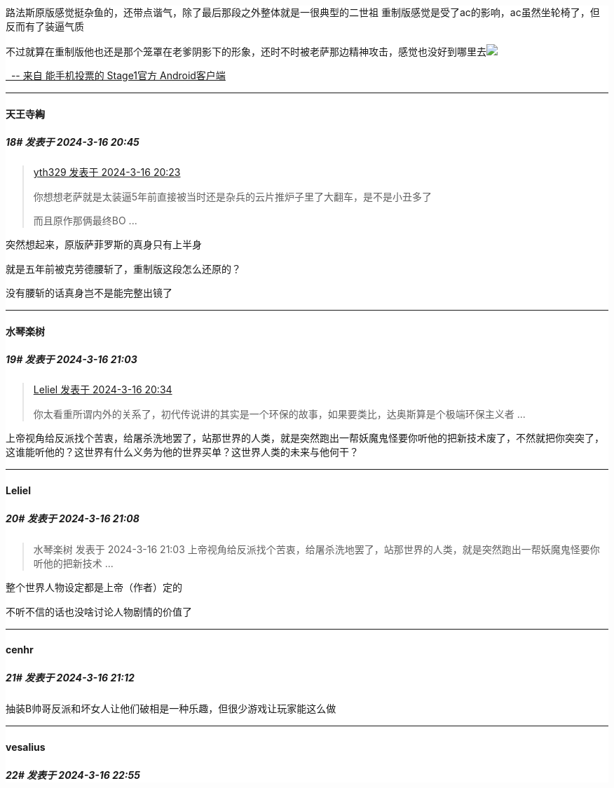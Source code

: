 路法斯原版感觉挺杂鱼的，还带点谐气，除了最后那段之外整体就是一很典型的二世祖
重制版感觉是受了ac的影响，ac虽然坐轮椅了，但反而有了装逼气质

不过就算在重制版他也还是那个笼罩在老爹阴影下的形象，还时不时被老萨那边精神攻击，感觉也没好到哪里去<img src="https://static.saraba1st.com/image/smiley/face2017/049.png" referrerpolicy="no-referrer">

[  -- 来自 能手机投票的 Stage1官方 Android客户端](https://www.coolapk.com/apk/140634)

*****

####  天王寺綯  
##### 18#       发表于 2024-3-16 20:45

<blockquote><a href="httphttps://bbs.saraba1st.com/2b/forum.php?mod=redirect&amp;goto=findpost&amp;pid=64274193&amp;ptid=2175608" target="_blank">yth329 发表于 2024-3-16 20:23</a>

你想想老萨就是太装逼5年前直接被当时还是杂兵的云片推炉子里了大翻车，是不是小丑多了

而且原作那俩最终BO ...</blockquote>
突然想起来，原版萨菲罗斯的真身只有上半身

就是五年前被克劳德腰斩了，重制版这段怎么还原的？

没有腰斩的话真身岂不是能完整出镜了

*****

####  水琴楽树  
##### 19#       发表于 2024-3-16 21:03

<blockquote><a href="httphttps://bbs.saraba1st.com/2b/forum.php?mod=redirect&amp;goto=findpost&amp;pid=64274303&amp;ptid=2175608" target="_blank">Leliel 发表于 2024-3-16 20:34</a>

你太看重所谓内外的关系了，初代传说讲的其实是一个环保的故事，如果要类比，达奥斯算是个极端环保主义者 ...</blockquote>
上帝视角给反派找个苦衷，给屠杀洗地罢了，站那世界的人类，就是突然跑出一帮妖魔鬼怪要你听他的把新技术废了，不然就把你突突了，这谁能听他的？这世界有什么义务为他的世界买单？这世界人类的未来与他何干？

*****

####  Leliel  
##### 20#       发表于 2024-3-16 21:08

<blockquote>水琴楽树 发表于 2024-3-16 21:03
上帝视角给反派找个苦衷，给屠杀洗地罢了，站那世界的人类，就是突然跑出一帮妖魔鬼怪要你听他的把新技术 ...</blockquote>
整个世界人物设定都是上帝（作者）定的

不听不信的话也没啥讨论人物剧情的价值了

*****

####  cenhr  
##### 21#       发表于 2024-3-16 21:12

抽装B帅哥反派和坏女人让他们破相是一种乐趣，但很少游戏让玩家能这么做

*****

####  vesalius  
##### 22#       发表于 2024-3-16 22:55
